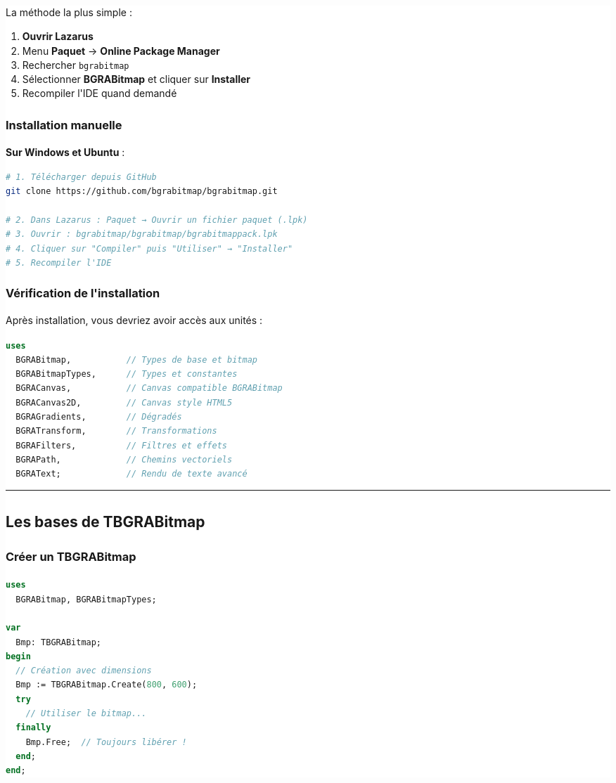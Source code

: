 La méthode la plus simple :

1. **Ouvrir Lazarus**
2. Menu **Paquet** → **Online Package Manager**
3. Rechercher `bgrabitmap`
4. Sélectionner **BGRABitmap** et cliquer sur **Installer**
5. Recompiler l'IDE quand demandé

### Installation manuelle

**Sur Windows et Ubuntu** :

```bash
# 1. Télécharger depuis GitHub
git clone https://github.com/bgrabitmap/bgrabitmap.git

# 2. Dans Lazarus : Paquet → Ouvrir un fichier paquet (.lpk)
# 3. Ouvrir : bgrabitmap/bgrabitmap/bgrabitmappack.lpk
# 4. Cliquer sur "Compiler" puis "Utiliser" → "Installer"
# 5. Recompiler l'IDE
```

### Vérification de l'installation

Après installation, vous devriez avoir accès aux unités :

```pascal
uses
  BGRABitmap,           // Types de base et bitmap
  BGRABitmapTypes,      // Types et constantes
  BGRACanvas,           // Canvas compatible BGRABitmap
  BGRACanvas2D,         // Canvas style HTML5
  BGRAGradients,        // Dégradés
  BGRATransform,        // Transformations
  BGRAFilters,          // Filtres et effets
  BGRAPath,             // Chemins vectoriels
  BGRAText;             // Rendu de texte avancé
```

---

## Les bases de TBGRABitmap

### Créer un TBGRABitmap

```pascal
uses
  BGRABitmap, BGRABitmapTypes;

var
  Bmp: TBGRABitmap;
begin
  // Création avec dimensions
  Bmp := TBGRABitmap.Create(800, 600);
  try
    // Utiliser le bitmap...
  finally
    Bmp.Free;  // Toujours libérer !
  end;
end;
```
